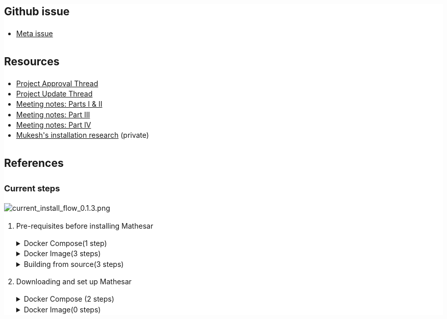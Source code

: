 ## Github issue
- [Meta issue](https://github.com/centerofci/mathesar/issues/3058)

## Resources
- [Project Approval Thread](https://groups.google.com/a/mathesar.org/g/mathesar-developers/c/_vJfb_sXdfE)
- [Project Update Thread](https://groups.google.com/a/mathesar.org/g/mathesar-developers/c/EIP02jkb67o)
- [Meeting notes: Parts I & II](https://wiki.mathesar.org/en/meeting-notes/2023-06/2023-06-13-installation-planning-meeting.md)
- [Meeting notes: Part III](https://wiki.mathesar.org/en/meeting-notes/2023-07/2023-07-06-installation-meeting.md)
- [Meeting notes: Part IV](https://wiki.mathesar.org/en/meeting-notes/2023-07/2023-07-11-installation-meeting)
- [Mukesh's installation research](https://hackmd.io/SFWrMLWMR72P-iQ_M30JFA) (private)

## References

### Current steps

![current_install_flow_0.1.3.png](/assets/projects/installation-improvements-0_1_3/current_install_flow_0.1.3.png)

1. Pre-requisites before installing Mathesar
    <details>
      <summary>Docker Compose(1 step)</summary>
  
        - Install Docker
    </details>
    <details>
      <summary>Docker Image(3 steps)</summary>
  
        - Install Docker
        - Setup a database
        - Create a database superuser
    </details>
    <details>
      <summary>Building from source(3 steps)</summary>
  
        - Install Postgres
        - Setup mathesar database
        - Create a database superuser
    </details>


1. Downloading and set up Mathesar 
    <details>
      <summary>Docker Compose (2 steps)</summary>
  
        - Download docker compose script
        - Run docker compose command to download
    </details>
    <details>
      <summary>Docker Image(0 steps)</summary>
